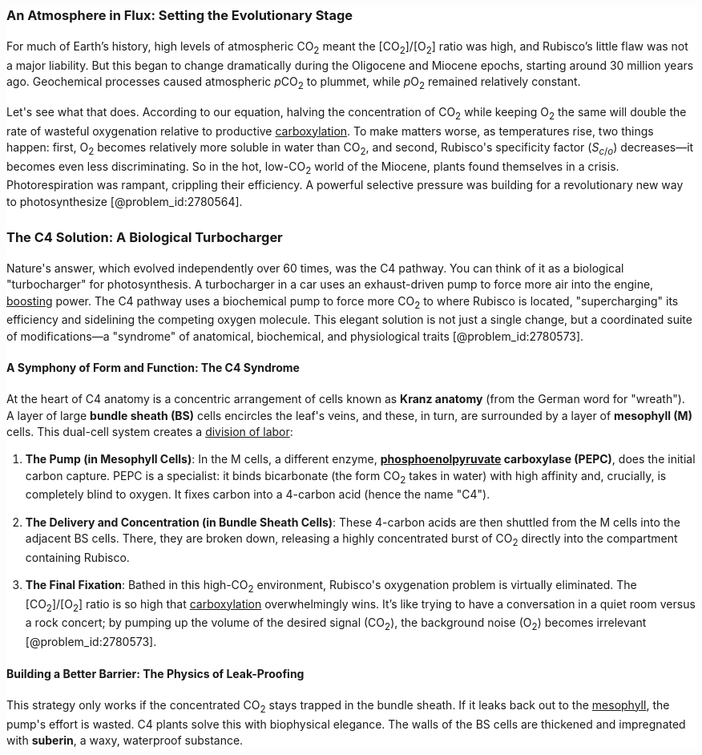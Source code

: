 ### An Atmosphere in Flux: Setting the Evolutionary Stage

For much of Earth’s history, high levels of atmospheric $\mathrm{CO}_2$ meant the $[\mathrm{CO_2}]/[\mathrm{O_2}]$ ratio was high, and Rubisco’s little flaw was not a major liability. But this began to change dramatically during the Oligocene and Miocene epochs, starting around 30 million years ago. Geochemical processes caused atmospheric $p\mathrm{CO}_2$ to plummet, while $p\mathrm{O}_2$ remained relatively constant.

Let's see what that does. According to our equation, halving the concentration of $\mathrm{CO}_2$ while keeping $\mathrm{O}_2$ the same will double the rate of wasteful oxygenation relative to productive [carboxylation](@article_id:168936). To make matters worse, as temperatures rise, two things happen: first, $\mathrm{O}_2$ becomes relatively more soluble in water than $\mathrm{CO}_2$, and second, Rubisco's specificity factor ($S_{c/o}$) decreases—it becomes even less discriminating. So in the hot, low-$\mathrm{CO}_2$ world of the Miocene, plants found themselves in a crisis. Photorespiration was rampant, crippling their efficiency. A powerful selective pressure was building for a revolutionary new way to photosynthesize [@problem_id:2780564].

### The C4 Solution: A Biological Turbocharger

Nature's answer, which evolved independently over 60 times, was the C4 pathway. You can think of it as a biological "turbocharger" for photosynthesis. A turbocharger in a car uses an exhaust-driven pump to force more air into the engine, [boosting](@article_id:636208) power. The C4 pathway uses a biochemical pump to force more $\mathrm{CO}_2$ to where Rubisco is located, "supercharging" its efficiency and sidelining the competing oxygen molecule. This elegant solution is not just a single change, but a coordinated suite of modifications—a "syndrome" of anatomical, biochemical, and physiological traits [@problem_id:2780573].

#### A Symphony of Form and Function: The C4 Syndrome

At the heart of C4 anatomy is a concentric arrangement of cells known as **Kranz anatomy** (from the German word for "wreath"). A layer of large **bundle sheath (BS)** cells encircles the leaf's veins, and these, in turn, are surrounded by a layer of **mesophyll (M)** cells. This dual-cell system creates a [division of labor](@article_id:189832):

1.  **The Pump (in Mesophyll Cells)**: In the M cells, a different enzyme, **[phosphoenolpyruvate](@article_id:163987) carboxylase (PEPC)**, does the initial carbon capture. PEPC is a specialist: it binds bicarbonate (the form $\mathrm{CO}_2$ takes in water) with high affinity and, crucially, is completely blind to oxygen. It fixes carbon into a 4-carbon acid (hence the name "C4").

2.  **The Delivery and Concentration (in Bundle Sheath Cells)**: These 4-carbon acids are then shuttled from the M cells into the adjacent BS cells. There, they are broken down, releasing a highly concentrated burst of $\mathrm{CO}_2$ directly into the compartment containing Rubisco.

3.  **The Final Fixation**: Bathed in this high-$\mathrm{CO}_2$ environment, Rubisco's oxygenation problem is virtually eliminated. The $[\mathrm{CO_2}]/[\mathrm{O_2}]$ ratio is so high that [carboxylation](@article_id:168936) overwhelmingly wins. It’s like trying to have a conversation in a quiet room versus a rock concert; by pumping up the volume of the desired signal ($\mathrm{CO}_2$), the background noise ($\mathrm{O}_2$) becomes irrelevant [@problem_id:2780573].

#### Building a Better Barrier: The Physics of Leak-Proofing

This strategy only works if the concentrated $\mathrm{CO}_2$ stays trapped in the bundle sheath. If it leaks back out to the [mesophyll](@article_id:174590), the pump's effort is wasted. C4 plants solve this with biophysical elegance. The walls of the BS cells are thickened and impregnated with **suberin**, a waxy, waterproof substance.
